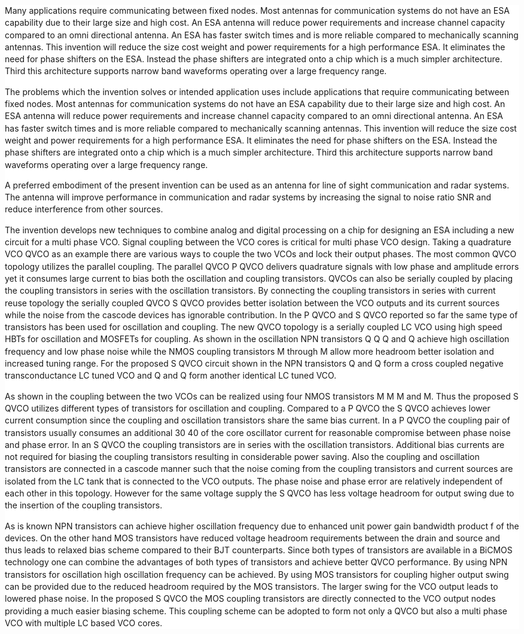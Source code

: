 Many applications require communicating between fixed nodes. Most antennas for communication systems do not have an ESA capability due to their large size and high cost. An ESA antenna will reduce power requirements and increase channel capacity compared to an omni directional antenna. An ESA has faster switch times and is more reliable compared to mechanically scanning antennas. This invention will reduce the size cost weight and power requirements for a high performance ESA. It eliminates the need for phase shifters on the ESA. Instead the phase shifters are integrated onto a chip which is a much simpler architecture. Third this architecture supports narrow band waveforms operating over a large frequency range.

The problems which the invention solves or intended application uses include applications that require communicating between fixed nodes. Most antennas for communication systems do not have an ESA capability due to their large size and high cost. An ESA antenna will reduce power requirements and increase channel capacity compared to an omni directional antenna. An ESA has faster switch times and is more reliable compared to mechanically scanning antennas. This invention will reduce the size cost weight and power requirements for a high performance ESA. It eliminates the need for phase shifters on the ESA. Instead the phase shifters are integrated onto a chip which is a much simpler architecture. Third this architecture supports narrow band waveforms operating over a large frequency range.

A preferred embodiment of the present invention can be used as an antenna for line of sight communication and radar systems. The antenna will improve performance in communication and radar systems by increasing the signal to noise ratio SNR and reduce interference from other sources.

The invention develops new techniques to combine analog and digital processing on a chip for designing an ESA including a new circuit for a multi phase VCO. Signal coupling between the VCO cores is critical for multi phase VCO design. Taking a quadrature VCO QVCO as an example there are various ways to couple the two VCOs and lock their output phases. The most common QVCO topology utilizes the parallel coupling. The parallel QVCO P QVCO delivers quadrature signals with low phase and amplitude errors yet it consumes large current to bias both the oscillation and coupling transistors. QVCOs can also be serially coupled by placing the coupling transistors in series with the oscillation transistors. By connecting the coupling transistors in series with current reuse topology the serially coupled QVCO S QVCO provides better isolation between the VCO outputs and its current sources while the noise from the cascode devices has ignorable contribution. In the P QVCO and S QVCO reported so far the same type of transistors has been used for oscillation and coupling. The new QVCO topology is a serially coupled LC VCO using high speed HBTs for oscillation and MOSFETs for coupling. As shown in the oscillation NPN transistors Q Q Q and Q achieve high oscillation frequency and low phase noise while the NMOS coupling transistors M through M allow more headroom better isolation and increased tuning range. For the proposed S QVCO circuit shown in the NPN transistors Q and Q form a cross coupled negative transconductance LC tuned VCO and Q and Q form another identical LC tuned VCO.

As shown in the coupling between the two VCOs can be realized using four NMOS transistors M M M and M. Thus the proposed S QVCO utilizes different types of transistors for oscillation and coupling. Compared to a P QVCO the S QVCO achieves lower current consumption since the coupling and oscillation transistors share the same bias current. In a P QVCO the coupling pair of transistors usually consumes an additional 30 40 of the core oscillator current for reasonable compromise between phase noise and phase error. In an S QVCO the coupling transistors are in series with the oscillation transistors. Additional bias currents are not required for biasing the coupling transistors resulting in considerable power saving. Also the coupling and oscillation transistors are connected in a cascode manner such that the noise coming from the coupling transistors and current sources are isolated from the LC tank that is connected to the VCO outputs. The phase noise and phase error are relatively independent of each other in this topology. However for the same voltage supply the S QVCO has less voltage headroom for output swing due to the insertion of the coupling transistors.

As is known NPN transistors can achieve higher oscillation frequency due to enhanced unit power gain bandwidth product f of the devices. On the other hand MOS transistors have reduced voltage headroom requirements between the drain and source and thus leads to relaxed bias scheme compared to their BJT counterparts. Since both types of transistors are available in a BiCMOS technology one can combine the advantages of both types of transistors and achieve better QVCO performance. By using NPN transistors for oscillation high oscillation frequency can be achieved. By using MOS transistors for coupling higher output swing can be provided due to the reduced headroom required by the MOS transistors. The larger swing for the VCO output leads to lowered phase noise. In the proposed S QVCO the MOS coupling transistors are directly connected to the VCO output nodes providing a much easier biasing scheme. This coupling scheme can be adopted to form not only a QVCO but also a multi phase VCO with multiple LC based VCO cores.
